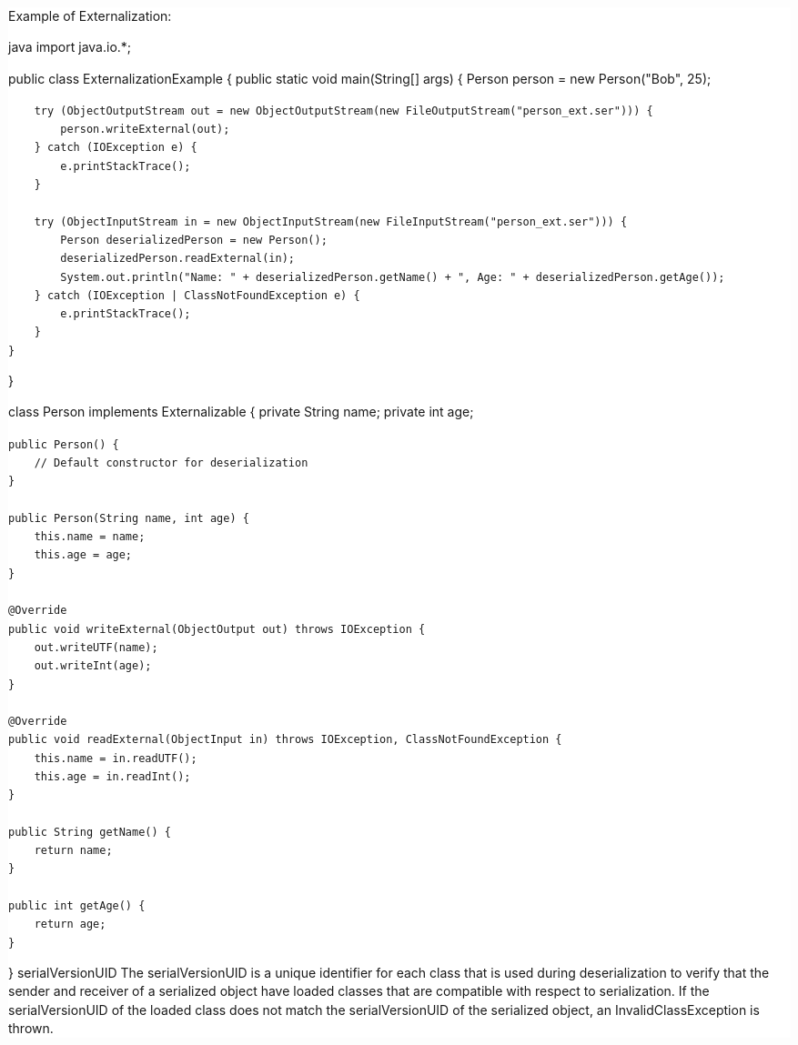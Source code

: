 Example of Externalization:

java
import java.io.*;

public class ExternalizationExample {
    public static void main(String[] args) {
        Person person = new Person("Bob", 25);

        try (ObjectOutputStream out = new ObjectOutputStream(new FileOutputStream("person_ext.ser"))) {
            person.writeExternal(out);
        } catch (IOException e) {
            e.printStackTrace();
        }

        try (ObjectInputStream in = new ObjectInputStream(new FileInputStream("person_ext.ser"))) {
            Person deserializedPerson = new Person();
            deserializedPerson.readExternal(in);
            System.out.println("Name: " + deserializedPerson.getName() + ", Age: " + deserializedPerson.getAge());
        } catch (IOException | ClassNotFoundException e) {
            e.printStackTrace();
        }
    }
}

class Person implements Externalizable {
    private String name;
    private int age;

    public Person() {
        // Default constructor for deserialization
    }

    public Person(String name, int age) {
        this.name = name;
        this.age = age;
    }

    @Override
    public void writeExternal(ObjectOutput out) throws IOException {
        out.writeUTF(name);
        out.writeInt(age);
    }

    @Override
    public void readExternal(ObjectInput in) throws IOException, ClassNotFoundException {
        this.name = in.readUTF();
        this.age = in.readInt();
    }

    public String getName() {
        return name;
    }

    public int getAge() {
        return age;
    }
}
serialVersionUID
The serialVersionUID is a unique identifier for each class that is used during deserialization to verify that the sender and receiver of a serialized object have loaded classes that are compatible with respect to serialization. If the serialVersionUID of the loaded class does not match the serialVersionUID of the serialized object, an InvalidClassException is thrown.
